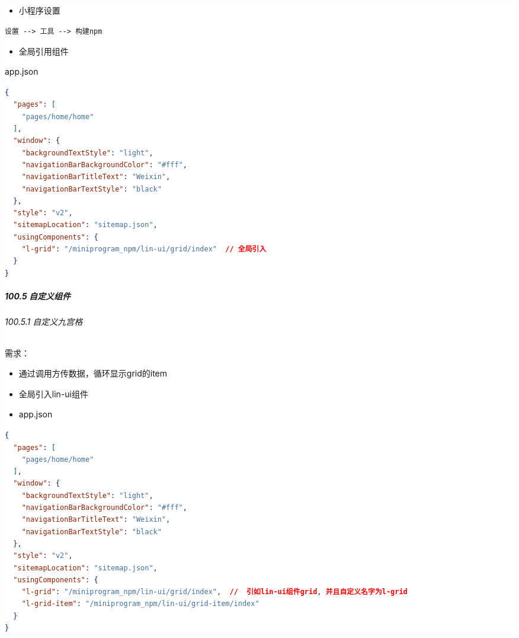 * 小程序设置

```
设置 --> 工具 --> 构建npm
```

* 全局引用组件

app.json

```json
{
  "pages": [
    "pages/home/home"
  ],
  "window": {
    "backgroundTextStyle": "light",
    "navigationBarBackgroundColor": "#fff",
    "navigationBarTitleText": "Weixin",
    "navigationBarTextStyle": "black"
  },
  "style": "v2",
  "sitemapLocation": "sitemap.json",
  "usingComponents": {
    "l-grid": "/miniprogram_npm/lin-ui/grid/index"  // 全局引入
  }
}
```

##### 100.5 自定义组件

###### 100.5.1  自定义九宫格

需求：

* 通过调用方传数据，循环显示grid的item

* 全局引入lin-ui组件

* app.json

```json
{
  "pages": [
    "pages/home/home"
  ],
  "window": {
    "backgroundTextStyle": "light",
    "navigationBarBackgroundColor": "#fff",
    "navigationBarTitleText": "Weixin",
    "navigationBarTextStyle": "black"
  },
  "style": "v2",
  "sitemapLocation": "sitemap.json",
  "usingComponents": {
    "l-grid": "/miniprogram_npm/lin-ui/grid/index",  //  引如lin-ui组件grid, 并且自定义名字为l-grid
    "l-grid-item": "/miniprogram_npm/lin-ui/grid-item/index"
  }
}
```
